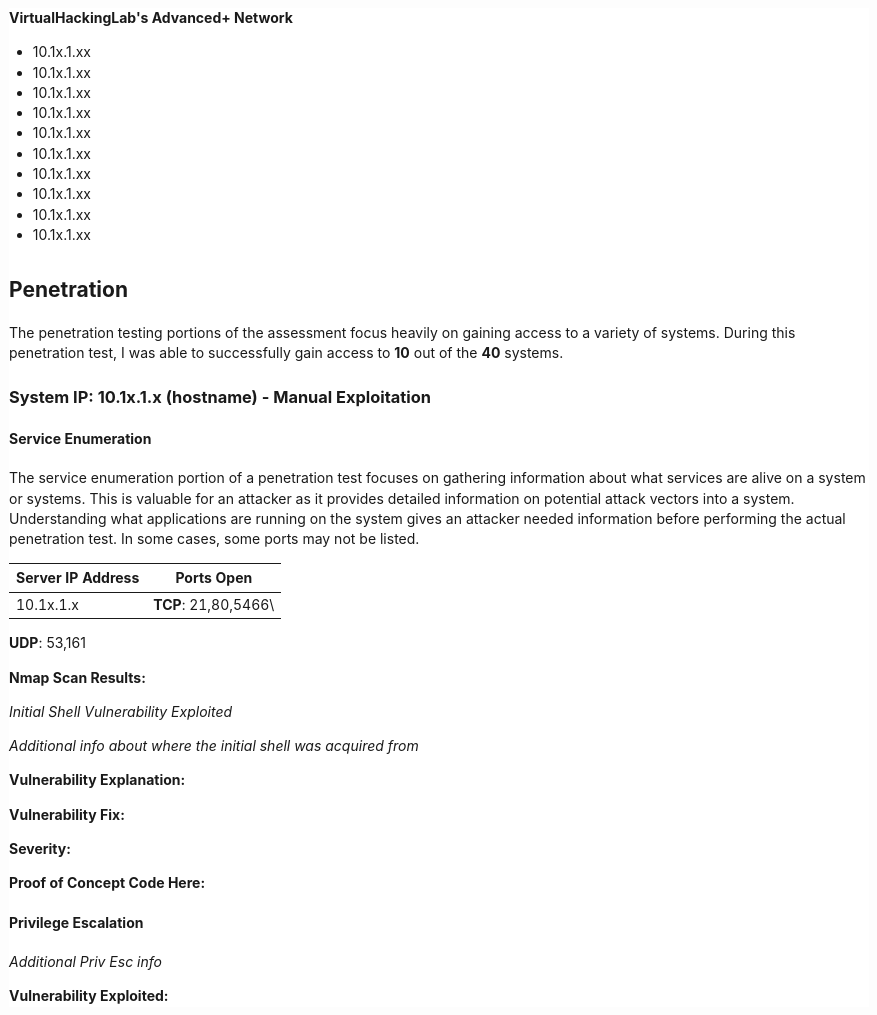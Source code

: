 **VirtualHackingLab's Advanced+ Network**

- 10.1x.1.xx
- 10.1x.1.xx
- 10.1x.1.xx
- 10.1x.1.xx
- 10.1x.1.xx
- 10.1x.1.xx
- 10.1x.1.xx
- 10.1x.1.xx
- 10.1x.1.xx
- 10.1x.1.xx

## Penetration

The penetration testing portions of the assessment focus heavily on gaining access to a variety of systems.
During this penetration test, I was able to successfully gain access to **10** out of the **40** systems.

### System IP: 10.1x.1.x (hostname) - Manual Exploitation

#### Service Enumeration

The service enumeration portion of a penetration test focuses on gathering information about what services are alive on a system or systems.
This is valuable for an attacker as it provides detailed information on potential attack vectors into a system.
Understanding what applications are running on the system gives an attacker needed information before performing the actual penetration test.
In some cases, some ports may not be listed.

Server IP Address | Ports Open
------------------|----------------------------------------
10.1x.1.x         | **TCP**: 21,80,5466\
**UDP**: 53,161

**Nmap Scan Results:**

*Initial Shell Vulnerability Exploited*

*Additional info about where the initial shell was acquired from*

**Vulnerability Explanation:**

**Vulnerability Fix:**

**Severity:**

**Proof of Concept Code Here:**

#### Privilege Escalation

*Additional Priv Esc info*

**Vulnerability Exploited:**
